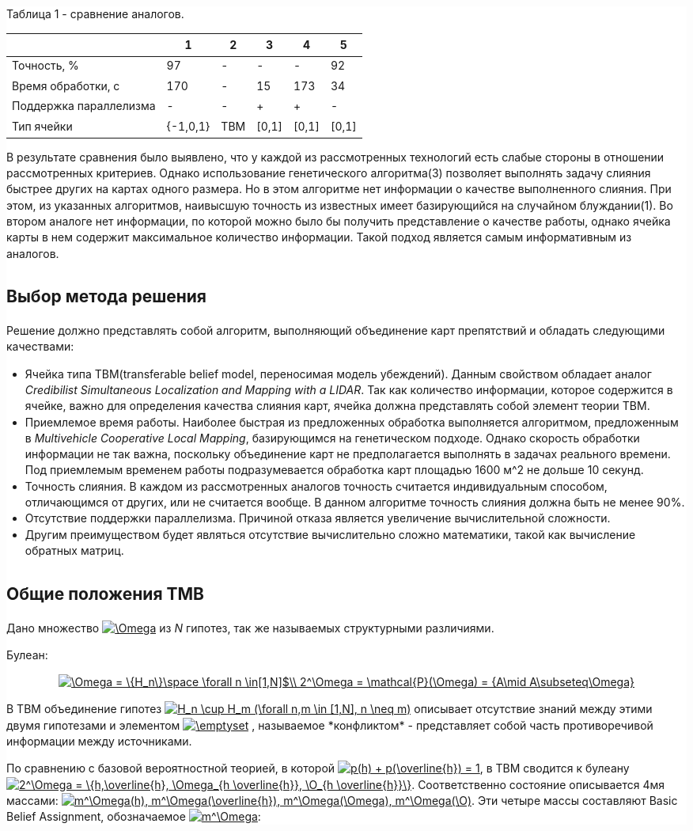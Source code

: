 Таблица 1 - сравнение аналогов.

|                        | 1        | 2    | 3     | 4     | 5     |
| ---------------------- | -------- | ---- | ----- | ----- | ----- |
| Точность, %            | 97       | -    | -     | -     | 92    |
| Время обработки, с     | 170      | -    | 15    | 173   | 34    |
| Поддержка параллелизма | -        | -    | +     | +     | -     |
| Тип ячейки             | {-1,0,1} | TBM  | [0,1]​ | [0,1]​ | [0,1]​ |

В результате сравнения было выявлено, что у каждой из рассмотренных технологий есть слабые стороны в отношении рассмотренных критериев.  Однако использование генетического алгоритма(3) позволяет выполнять задачу слияния быстрее других на картах одного размера. Но в этом алгоритме нет информации о качестве выполненного слияния. При этом, из указанных алгоритмов, наивысшую точность из известных имеет базирующийся на случайном блуждании(1).  Во втором аналоге нет информации, по которой можно было бы получить представление о качестве работы, однако ячейка карты в нем содержит максимальное количество информации. Такой подход является самым информативным из аналогов.

## Выбор метода решения

Решение должно представлять собой алгоритм, выполняющий объединение карт препятствий и обладать следующими качествами:

* Ячейка типа TBM(transferable belief model, переносимая модель убеждений). Данным свойством обладает аналог *Credibilist Simultaneous Localization and Mapping with a LIDAR*. Так как количество информации, которое содержится в ячейке, важно для определения качества слияния карт, ячейка должна представлять собой элемент теории TBM. 
* Приемлемое время работы. Наиболее быстрая из предложенных обработка выполняется алгоритмом, предложенным в *Multivehicle Cooperative Local Mapping*, базирующимся на генетическом подходе. Однако скорость обработки информации не так важна, поскольку объединение карт не предполагается выполнять в задачах реального времени. Под приемлемым временем работы подразумевается обработка карт площадью 1600 м^2 не дольше 10 секунд.
* Точность слияния. В каждом из рассмотренных аналогов точность считается индивидуальным способом, отличающимся от других, или не считается вообще. В данном алгоритме точность слияния должна быть не менее 90%.
* Отсутствие поддержки параллелизма. Причиной отказа является увеличение вычислительной сложности.
* Другим преимуществом будет являться отсутствие вычислительно сложно математики, такой как вычисление обратных матриц.

## Общие положения TMB

Дано множество <a href="https://www.codecogs.com/eqnedit.php?latex=\Omega" target="_blank"><img src="https://latex.codecogs.com/gif.latex?\Omega" title="\Omega" /></a> из *N* гипотез, так же называемых структурными различиями.

Булеан:
<p align="center"><a href="https://www.codecogs.com/eqnedit.php?latex=\Omega&space;=&space;\{H_n\}\space&space;\forall&space;n&space;\in[1,N]$\\&space;2^\Omega&space;=&space;\mathcal{P}(\Omega)&space;=&space;{A\mid&space;A\subseteq\Omega}" target="_blank"><img src="https://latex.codecogs.com/gif.latex?\Omega&space;=&space;\{H_n\}\space&space;\forall&space;n&space;\in[1,N]$\\&space;2^\Omega&space;=&space;\mathcal{P}(\Omega)&space;=&space;{A\mid&space;A\subseteq\Omega}" title="\Omega = \{H_n\}\space \forall n \in[1,N]$\\ 2^\Omega = \mathcal{P}(\Omega) = {A\mid A\subseteq\Omega}" /></a></p>
В TBM объединение гипотез <a href="https://www.codecogs.com/eqnedit.php?latex=H_n&space;\cup&space;H_m&space;(\forall&space;n,m&space;\in&space;[1,N],&space;n&space;\neq&space;m)" target="_blank"><img src="https://latex.codecogs.com/gif.latex?H_n&space;\cup&space;H_m&space;(\forall&space;n,m&space;\in&space;[1,N],&space;n&space;\neq&space;m)" title="H_n \cup H_m (\forall n,m \in [1,N], n \neq m)" /></a> описывает отсутствие знаний между этими двумя гипотезами и элементом <a href="https://www.codecogs.com/eqnedit.php?latex=\emptyset" target="_blank"><img src="https://latex.codecogs.com/gif.latex?\emptyset" title="\emptyset" /></a> , называемое *конфликтом* - представляет собой часть противоречивой информации между источниками.

По сравнению с базовой вероятностной теорией, в которой <a href="https://www.codecogs.com/eqnedit.php?latex=p(h)&space;&plus;&space;p(\overline{h})&space;=&space;1" target="_blank"><img src="https://latex.codecogs.com/gif.latex?p(h)&space;&plus;&space;p(\overline{h})&space;=&space;1" title="p(h) + p(\overline{h}) = 1" /></a>, в TBM сводится к булеану <a href="https://www.codecogs.com/eqnedit.php?latex=2^\Omega&space;=&space;\{h,\overline{h},&space;\Omega_{h&space;\overline{h}},&space;\O_{h&space;\overline{h}}\}" target="_blank"><img src="https://latex.codecogs.com/gif.latex?2^\Omega&space;=&space;\{h,\overline{h},&space;\Omega_{h&space;\overline{h}},&space;\O_{h&space;\overline{h}}\}" title="2^\Omega = \{h,\overline{h}, \Omega_{h \overline{h}}, \O_{h \overline{h}}\}" /></a>.  Соответственно состояние описывается 4мя массами: <a href="https://www.codecogs.com/eqnedit.php?latex=m^\Omega(h),&space;m^\Omega(\overline{h}),&space;m^\Omega(\Omega),&space;m^\Omega(\O)" target="_blank"><img src="https://latex.codecogs.com/gif.latex?m^\Omega(h),&space;m^\Omega(\overline{h}),&space;m^\Omega(\Omega),&space;m^\Omega(\O)" title="m^\Omega(h), m^\Omega(\overline{h}), m^\Omega(\Omega), m^\Omega(\O)" /></a>. Эти четыре массы составляют Basic Belief Assignment, обозначаемое <a href="https://www.codecogs.com/eqnedit.php?latex=m^\Omega" target="_blank"><img src="https://latex.codecogs.com/gif.latex?m^\Omega" title="m^\Omega" /></a>: 
